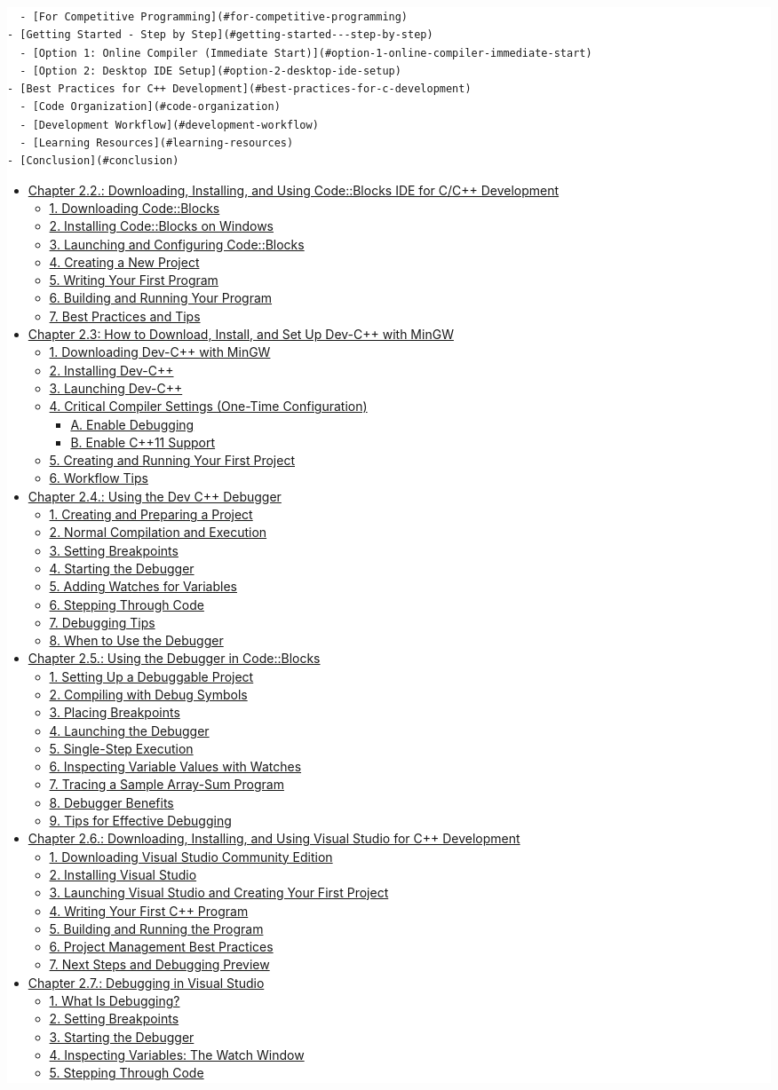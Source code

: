       - [For Competitive Programming](#for-competitive-programming)
    - [Getting Started - Step by Step](#getting-started---step-by-step)
      - [Option 1: Online Compiler (Immediate Start)](#option-1-online-compiler-immediate-start)
      - [Option 2: Desktop IDE Setup](#option-2-desktop-ide-setup)
    - [Best Practices for C++ Development](#best-practices-for-c-development)
      - [Code Organization](#code-organization)
      - [Development Workflow](#development-workflow)
      - [Learning Resources](#learning-resources)
    - [Conclusion](#conclusion)
  - [Chapter 2.2.: Downloading, Installing, and Using Code::Blocks IDE for C/C++ Development](#chapter-22-downloading-installing-and-using-codeblocks-ide-for-cc-development)
    - [1. Downloading Code::Blocks](#1-downloading-codeblocks)
    - [2. Installing Code::Blocks on Windows](#2-installing-codeblocks-on-windows)
    - [3. Launching and Configuring Code::Blocks](#3-launching-and-configuring-codeblocks)
    - [4. Creating a New Project](#4-creating-a-new-project)
    - [5. Writing Your First Program](#5-writing-your-first-program)
    - [6. Building and Running Your Program](#6-building-and-running-your-program)
    - [7. Best Practices and Tips](#7-best-practices-and-tips)
  - [Chapter 2.3: How to Download, Install, and Set Up Dev-C++ with MinGW](#chapter-23-how-to-download-install-and-set-up-dev-c-with-mingw)
    - [1. Downloading Dev-C++ with MinGW](#1-downloading-dev-c-with-mingw)
    - [2. Installing Dev-C++](#2-installing-dev-c)
    - [3. Launching Dev-C++](#3-launching-dev-c)
    - [4. Critical Compiler Settings (One-Time Configuration)](#4-critical-compiler-settings-one-time-configuration)
      - [A. Enable Debugging](#a-enable-debugging)
      - [B. Enable C++11 Support](#b-enable-c11-support)
    - [5. Creating and Running Your First Project](#5-creating-and-running-your-first-project)
    - [6. Workflow Tips](#6-workflow-tips)
  - [Chapter 2.4.: Using the Dev C++ Debugger](#chapter-24-using-the-dev-c-debugger)
    - [1. Creating and Preparing a Project](#1-creating-and-preparing-a-project)
    - [2. Normal Compilation and Execution](#2-normal-compilation-and-execution)
    - [3. Setting Breakpoints](#3-setting-breakpoints)
    - [4. Starting the Debugger](#4-starting-the-debugger)
    - [5. Adding Watches for Variables](#5-adding-watches-for-variables)
    - [6. Stepping Through Code](#6-stepping-through-code)
    - [7. Debugging Tips](#7-debugging-tips)
    - [8. When to Use the Debugger](#8-when-to-use-the-debugger)
  - [Chapter 2.5.: Using the Debugger in Code::Blocks](#chapter-25-using-the-debugger-in-codeblocks)
    - [1. Setting Up a Debuggable Project](#1-setting-up-a-debuggable-project)
    - [2. Compiling with Debug Symbols](#2-compiling-with-debug-symbols)
    - [3. Placing Breakpoints](#3-placing-breakpoints)
    - [4. Launching the Debugger](#4-launching-the-debugger)
    - [5. Single-Step Execution](#5-single-step-execution)
    - [6. Inspecting Variable Values with Watches](#6-inspecting-variable-values-with-watches)
    - [7. Tracing a Sample Array-Sum Program](#7-tracing-a-sample-array-sum-program)
    - [8. Debugger Benefits](#8-debugger-benefits)
    - [9. Tips for Effective Debugging](#9-tips-for-effective-debugging)
  - [Chapter 2.6.: Downloading, Installing, and Using Visual Studio for C++ Development](#chapter-26-downloading-installing-and-using-visual-studio-for-c-development)
    - [1. Downloading Visual Studio Community Edition](#1-downloading-visual-studio-community-edition)
    - [2. Installing Visual Studio](#2-installing-visual-studio)
    - [3. Launching Visual Studio and Creating Your First Project](#3-launching-visual-studio-and-creating-your-first-project)
    - [4. Writing Your First C++ Program](#4-writing-your-first-c-program)
    - [5. Building and Running the Program](#5-building-and-running-the-program)
    - [6. Project Management Best Practices](#6-project-management-best-practices)
    - [7. Next Steps and Debugging Preview](#7-next-steps-and-debugging-preview)
  - [Chapter 2.7.: Debugging in Visual Studio](#chapter-27-debugging-in-visual-studio)
    - [1. What Is Debugging?](#1-what-is-debugging)
    - [2. Setting Breakpoints](#2-setting-breakpoints)
    - [3. Starting the Debugger](#3-starting-the-debugger)
    - [4. Inspecting Variables: The Watch Window](#4-inspecting-variables-the-watch-window)
    - [5. Stepping Through Code](#5-stepping-through-code)